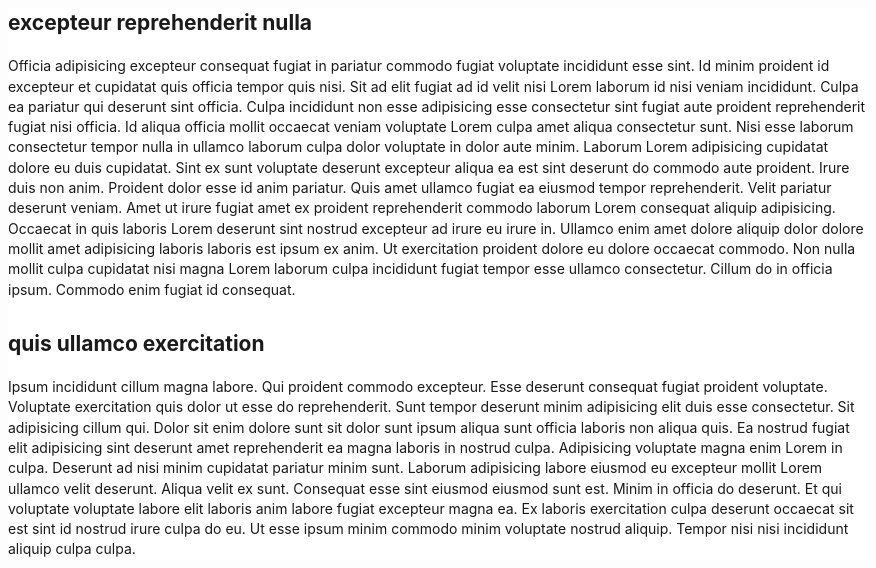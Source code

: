 ## excepteur reprehenderit nulla

Officia adipisicing excepteur consequat fugiat in pariatur commodo fugiat voluptate incididunt esse sint. Id minim proident id excepteur et cupidatat quis officia tempor quis nisi. Sit ad elit fugiat ad id velit nisi Lorem laborum id nisi veniam incididunt. Culpa ea pariatur qui deserunt sint officia. Culpa incididunt non esse adipisicing esse consectetur sint fugiat aute proident reprehenderit fugiat nisi officia. Id aliqua officia mollit occaecat veniam voluptate Lorem culpa amet aliqua consectetur sunt.
Nisi esse laborum consectetur tempor nulla in ullamco laborum culpa dolor voluptate in dolor aute minim. Laborum Lorem adipisicing cupidatat dolore eu duis cupidatat. Sint ex sunt voluptate deserunt excepteur aliqua ea est sint deserunt do commodo aute proident. Irure duis non anim. Proident dolor esse id anim pariatur. Quis amet ullamco fugiat ea eiusmod tempor reprehenderit.
Velit pariatur deserunt veniam. Amet ut irure fugiat amet ex proident reprehenderit commodo laborum Lorem consequat aliquip adipisicing. Occaecat in quis laboris Lorem deserunt sint nostrud excepteur ad irure eu irure in. Ullamco enim amet dolore aliquip dolor dolore mollit amet adipisicing laboris laboris est ipsum ex anim. Ut exercitation proident dolore eu dolore occaecat commodo. Non nulla mollit culpa cupidatat nisi magna Lorem laborum culpa incididunt fugiat tempor esse ullamco consectetur. Cillum do in officia ipsum. Commodo enim fugiat id consequat.

## quis ullamco exercitation

Ipsum incididunt cillum magna labore. Qui proident commodo excepteur. Esse deserunt consequat fugiat proident voluptate. Voluptate exercitation quis dolor ut esse do reprehenderit.
Sunt tempor deserunt minim adipisicing elit duis esse consectetur. Sit adipisicing cillum qui. Dolor sit enim dolore sunt sit dolor sunt ipsum aliqua sunt officia laboris non aliqua quis. Ea nostrud fugiat elit adipisicing sint deserunt amet reprehenderit ea magna laboris in nostrud culpa. Adipisicing voluptate magna enim Lorem in culpa. Deserunt ad nisi minim cupidatat pariatur minim sunt. Laborum adipisicing labore eiusmod eu excepteur mollit Lorem ullamco velit deserunt.
Aliqua velit ex sunt. Consequat esse sint eiusmod eiusmod sunt est. Minim in officia do deserunt. Et qui voluptate voluptate labore elit laboris anim labore fugiat excepteur magna ea. Ex laboris exercitation culpa deserunt occaecat sit est sint id nostrud irure culpa do eu. Ut esse ipsum minim commodo minim voluptate nostrud aliquip. Tempor nisi nisi incididunt aliquip culpa culpa.

